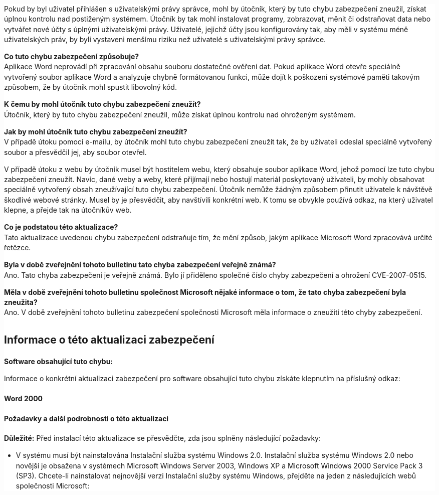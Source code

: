 Pokud by byl uživatel přihlášen s uživatelskými právy správce, mohl by útočník, který by tuto chybu zabezpečení zneužil, získat úplnou kontrolu nad postiženým systémem. Útočník by tak mohl instalovat programy, zobrazovat, měnit či odstraňovat data nebo vytvářet nové účty s úplnými uživatelskými právy. Uživatelé, jejichž účty jsou konfigurovány tak, aby měli v systému méně uživatelských práv, by byli vystaveni menšímu riziku než uživatelé s uživatelskými právy správce.
  
**Co tuto chybu zabezpečení způsobuje?**  
Aplikace Word neprovádí při zpracování obsahu souboru dostatečné ověření dat. Pokud aplikace Word otevře speciálně vytvořený soubor aplikace Word a analyzuje chybně formátovanou funkci, může dojít k poškození systémové paměti takovým způsobem, že by útočník mohl spustit libovolný kód.
  
**K čemu by mohl útočník tuto chybu zabezpečení zneužít?**  
Útočník, který by tuto chybu zabezpečení zneužil, může získat úplnou kontrolu nad ohroženým systémem.
  
**Jak by mohl útočník tuto chybu zabezpečení zneužít?**  
V případě útoku pomocí e-mailu, by útočník mohl tuto chybu zabezpečení zneužít tak, že by uživateli odeslal speciálně vytvořený soubor a přesvědčil jej, aby soubor otevřel.
  
V případě útoku z webu by útočník musel být hostitelem webu, který obsahuje soubor aplikace Word, jehož pomocí lze tuto chybu zabezpečení zneužít. Navíc, dané weby a weby, které přijímají nebo hostují materiál poskytovaný uživateli, by mohly obsahovat speciálně vytvořený obsah zneužívající tuto chybu zabezpečení. Útočník nemůže žádným způsobem přinutit uživatele k návštěvě škodlivé webové stránky. Musel by je přesvědčit, aby navštívili konkrétní web. K tomu se obvykle používá odkaz, na který uživatel klepne, a přejde tak na útočníkův web.
  
**Co je podstatou této aktualizace?**  
Tato aktualizace uvedenou chybu zabezpečení odstraňuje tím, že mění způsob, jakým aplikace Microsoft Word zpracovává určité řetězce.
  
**Byla v době zveřejnění tohoto bulletinu tato chyba zabezpečení veřejně známá?**  
Ano. Tato chyba zabezpečení je veřejně známá. Bylo jí přiděleno společné číslo chyby zabezpečení a ohrožení CVE-2007-0515.
  
**Měla v době zveřejnění tohoto bulletinu společnost Microsoft nějaké informace o tom, že tato chyba zabezpečení byla zneužita?**  
Ano. V době zveřejnění tohoto bulletinu zabezpečení společnosti Microsoft měla informace o zneužití této chyby zabezpečení.
  
Informace o této aktualizaci zabezpečení  
----------------------------------------
  
<span></span>
**Software obsahující tuto chybu:**
  
Informace o konkrétní aktualizaci zabezpečení pro software obsahující tuto chybu získáte klepnutím na příslušný odkaz:
  
#### Word 2000
  
#### Požadavky a další podrobnosti o této aktualizaci
  
**Důležité:** Před instalací této aktualizace se přesvědčte, zda jsou splněny následující požadavky:
  
-   V systému musí být nainstalována Instalační služba systému Windows 2.0. Instalační služba systému Windows 2.0 nebo novější je obsažena v systémech Microsoft Windows Server 2003, Windows XP a Microsoft Windows 2000 Service Pack 3 (SP3). Chcete-li nainstalovat nejnovější verzi Instalační služby systému Windows, přejděte na jeden z následujících webů společnosti Microsoft:
  